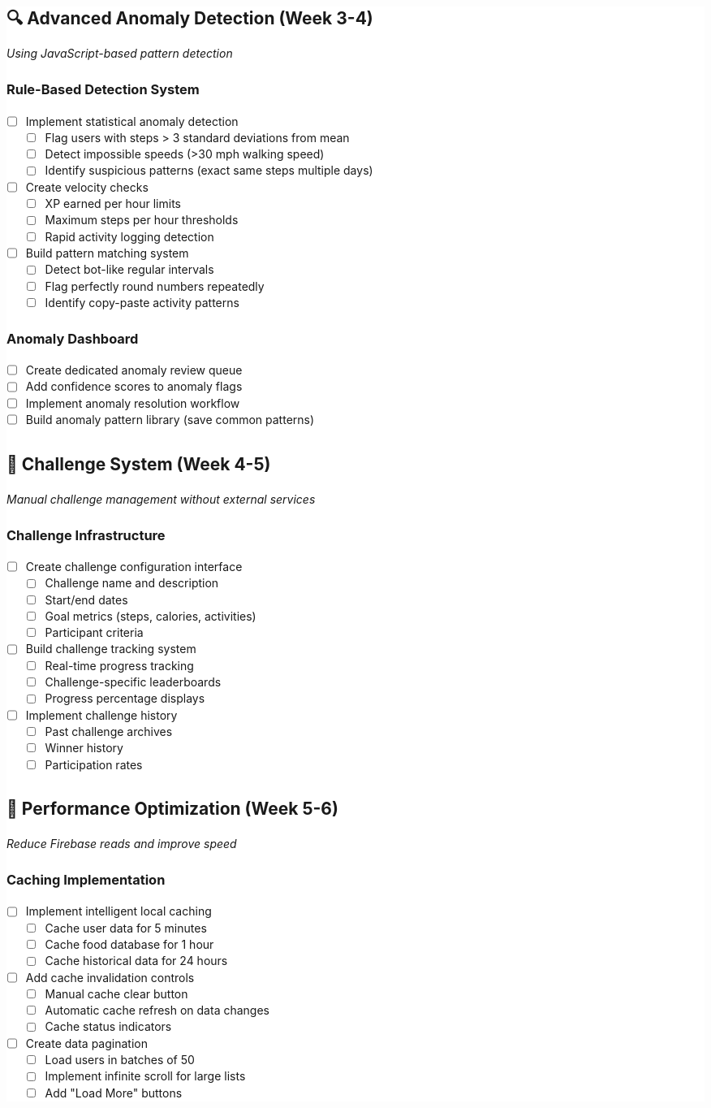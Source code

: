 ## 🔍 Advanced Anomaly Detection (Week 3-4)
*Using JavaScript-based pattern detection*

### Rule-Based Detection System
- [ ] Implement statistical anomaly detection
  - [ ] Flag users with steps > 3 standard deviations from mean
  - [ ] Detect impossible speeds (>30 mph walking speed)
  - [ ] Identify suspicious patterns (exact same steps multiple days)
- [ ] Create velocity checks
  - [ ] XP earned per hour limits
  - [ ] Maximum steps per hour thresholds
  - [ ] Rapid activity logging detection
- [ ] Build pattern matching system
  - [ ] Detect bot-like regular intervals
  - [ ] Flag perfectly round numbers repeatedly
  - [ ] Identify copy-paste activity patterns

### Anomaly Dashboard
- [ ] Create dedicated anomaly review queue
- [ ] Add confidence scores to anomaly flags
- [ ] Implement anomaly resolution workflow
- [ ] Build anomaly pattern library (save common patterns)

## 🎯 Challenge System (Week 4-5)
*Manual challenge management without external services*

### Challenge Infrastructure
- [ ] Create challenge configuration interface
  - [ ] Challenge name and description
  - [ ] Start/end dates
  - [ ] Goal metrics (steps, calories, activities)
  - [ ] Participant criteria
- [ ] Build challenge tracking system
  - [ ] Real-time progress tracking
  - [ ] Challenge-specific leaderboards
  - [ ] Progress percentage displays
- [ ] Implement challenge history
  - [ ] Past challenge archives
  - [ ] Winner history
  - [ ] Participation rates

## 💾 Performance Optimization (Week 5-6)
*Reduce Firebase reads and improve speed*

### Caching Implementation
- [ ] Implement intelligent local caching
  - [ ] Cache user data for 5 minutes
  - [ ] Cache food database for 1 hour
  - [ ] Cache historical data for 24 hours
- [ ] Add cache invalidation controls
  - [ ] Manual cache clear button
  - [ ] Automatic cache refresh on data changes
  - [ ] Cache status indicators
- [ ] Create data pagination
  - [ ] Load users in batches of 50
  - [ ] Implement infinite scroll for large lists
  - [ ] Add "Load More" buttons
